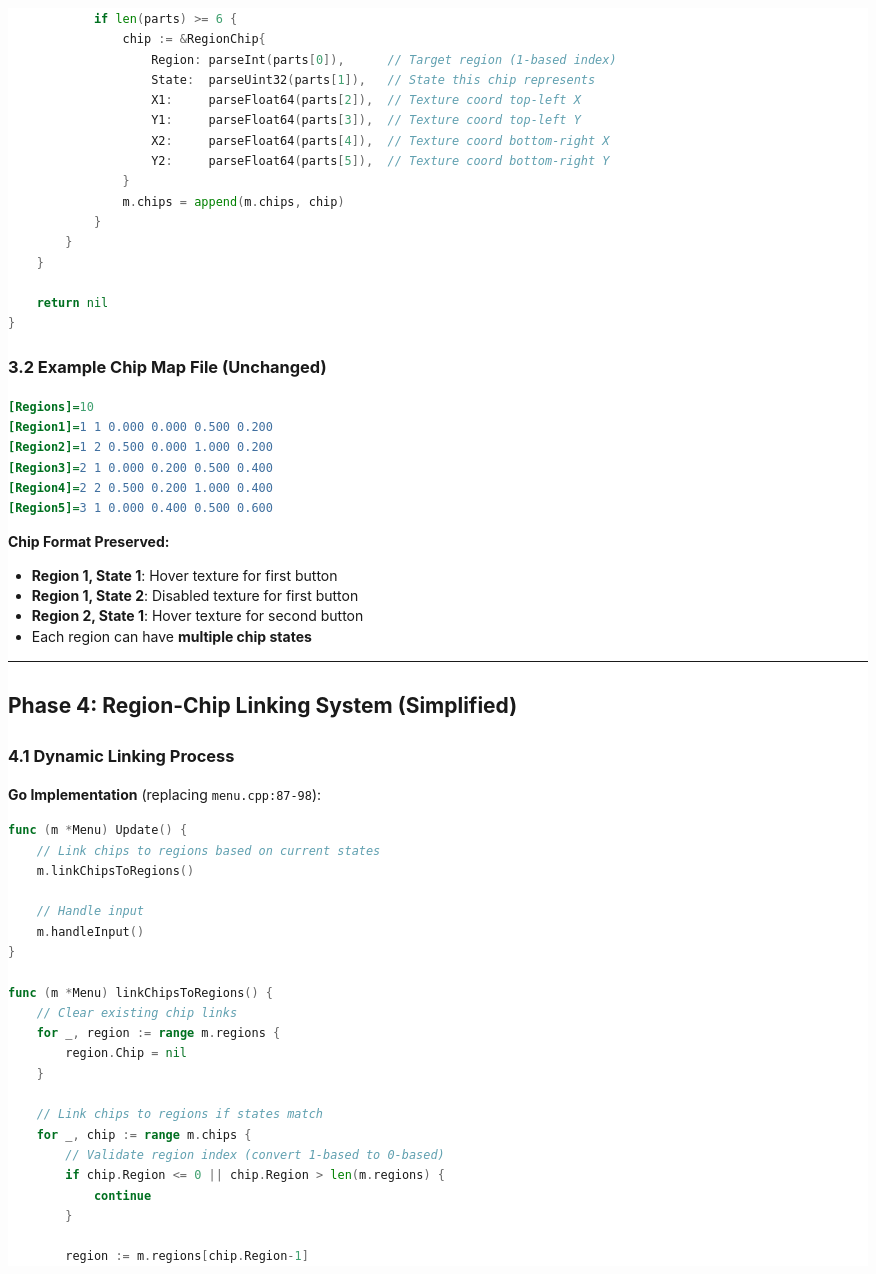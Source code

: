```go
            if len(parts) >= 6 {
                chip := &RegionChip{
                    Region: parseInt(parts[0]),      // Target region (1-based index)
                    State:  parseUint32(parts[1]),   // State this chip represents
                    X1:     parseFloat64(parts[2]),  // Texture coord top-left X
                    Y1:     parseFloat64(parts[3]),  // Texture coord top-left Y
                    X2:     parseFloat64(parts[4]),  // Texture coord bottom-right X
                    Y2:     parseFloat64(parts[5]),  // Texture coord bottom-right Y
                }
                m.chips = append(m.chips, chip)
            }
        }
    }
    
    return nil
}
```

### **3.2 Example Chip Map File (Unchanged)**
```ini
[Regions]=10
[Region1]=1 1 0.000 0.000 0.500 0.200
[Region2]=1 2 0.500 0.000 1.000 0.200
[Region3]=2 1 0.000 0.200 0.500 0.400
[Region4]=2 2 0.500 0.200 1.000 0.400
[Region5]=3 1 0.000 0.400 0.500 0.600
```

**Chip Format Preserved:**
- **Region 1, State 1**: Hover texture for first button
- **Region 1, State 2**: Disabled texture for first button  
- **Region 2, State 1**: Hover texture for second button
- Each region can have **multiple chip states**

---

## Phase 4: Region-Chip Linking System (Simplified)

### **4.1 Dynamic Linking Process**
**Go Implementation** (replacing `menu.cpp:87-98`):

```go
func (m *Menu) Update() {
    // Link chips to regions based on current states
    m.linkChipsToRegions()
    
    // Handle input
    m.handleInput()
}

func (m *Menu) linkChipsToRegions() {
    // Clear existing chip links
    for _, region := range m.regions {
        region.Chip = nil
    }
    
    // Link chips to regions if states match
    for _, chip := range m.chips {
        // Validate region index (convert 1-based to 0-based)
        if chip.Region <= 0 || chip.Region > len(m.regions) {
            continue
        }
        
        region := m.regions[chip.Region-1]
```